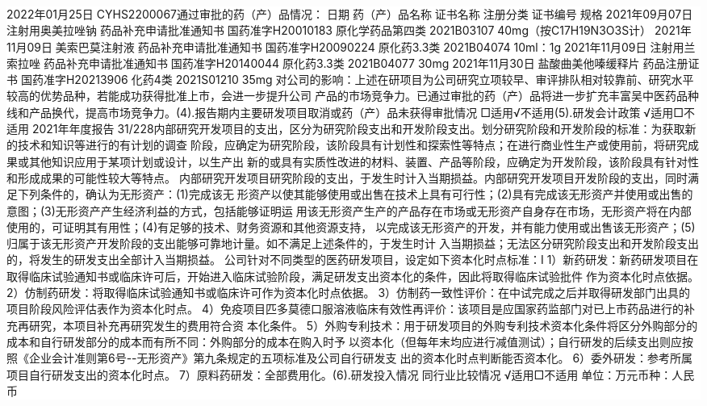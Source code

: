 2022年01月25日
CYHS2200067通过审批的药（产）品情况：
日期
药（产）品名称
证书名称
注册分类
证书编号
规格
2021年09月07日
注射用奥美拉唑钠
药品补充申请批准通知书
国药准字H20010183
原化学药品第四类
2021B03107
40mg（按C17H19N3O3S计）
2021年11月09日
美索巴莫注射液
药品补充申请批准通知书
国药准字H20090224
原化药3.3类
2021B04074
10ml：1g
2021年11月09日
注射用兰索拉唑
药品补充申请批准通知书
国药准字H20140044
原化药3.3类
2021B04077
30mg
2021年11月30日
盐酸曲美他嗪缓释片
药品注册证书
国药准字H20213906
化药4类
2021S01210
35mg
对公司的影响：上述在研项目为公司研究立项较早、审评排队相对较靠前、研究水平较高的优势品种，若能成功获得批准上市，会进一步提升公司
产品的市场竞争力。已通过审批的药（产）品将进一步扩充丰富吴中医药品种线和产品换代，提高市场竞争力。(4).报告期内主要研发项目取消或药（产）品未获得审批情况
□适用√不适用(5).研发会计政策
√适用□不适用
2021年年度报告
31/228内部研究开发项目的支出，区分为研究阶段支出和开发阶段支出。划分研究阶段和开发阶段的标准：为获取新的技术和知识等进行的有计划的调查
阶段，应确定为研究阶段，该阶段具有计划性和探索性等特点；在进行商业性生产或使用前，将研究成果或其他知识应用于某项计划或设计，以生产出
新的或具有实质性改进的材料、装置、产品等阶段，应确定为开发阶段，该阶段具有针对性和形成成果的可能性较大等特点。
内部研究开发项目研究阶段的支出，于发生时计入当期损益。内部研究开发项目开发阶段的支出，同时满足下列条件的，确认为无形资产：(1)完成该无
形资产以使其能够使用或出售在技术上具有可行性；(2)具有完成该无形资产并使用或出售的意图；(3)无形资产产生经济利益的方式，包括能够证明运
用该无形资产生产的产品存在市场或无形资产自身存在市场，无形资产将在内部使用的，可证明其有用性；(4)有足够的技术、财务资源和其他资源支持，
以完成该无形资产的开发，并有能力使用或出售该无形资产；(5)归属于该无形资产开发阶段的支出能够可靠地计量。如不满足上述条件的，于发生时计
入当期损益；无法区分研究阶段支出和开发阶段支出的，将发生的研发支出全部计入当期损益。
公司针对不同类型的医药研发项目，设定如下资本化时点标准：I
1）新药研发：新药研发项目在取得临床试验通知书或临床许可后，开始进入临床试验阶段，满足研发支出资本化的条件，因此将取得临床试验批件
作为资本化时点依据。
2）仿制药研发：将取得临床试验通知书或临床许可作为资本化时点依据。
3）仿制药一致性评价：在中试完成之后并取得研发部门出具的项目阶段风险评估表作为资本化时点。
4）免疫项目匹多莫德口服溶液临床有效性再评价：该项目是应国家药监部门对已上市药品进行的补充再研究，本项目补充再研究发生的费用符合资
本化条件。
5）外购专利技术：用于研发项目的外购专利技术资本化条件将区分外购部分的成本和自行研发部分的成本而有所不同：外购部分的成本在购入时予
以资本化（但每年末均应进行减值测试）；自行研发的后续支出则应按照《企业会计准则第6号--无形资产》第九条规定的五项标准及公司自行研发支
出的资本化时点判断能否资本化。
6）委外研发：参考所属项目自行研发支出的资本化时点。
7）原料药研发：全部费用化。(6).研发投入情况
同行业比较情况
√适用□不适用
单位：万元币种：人民币
